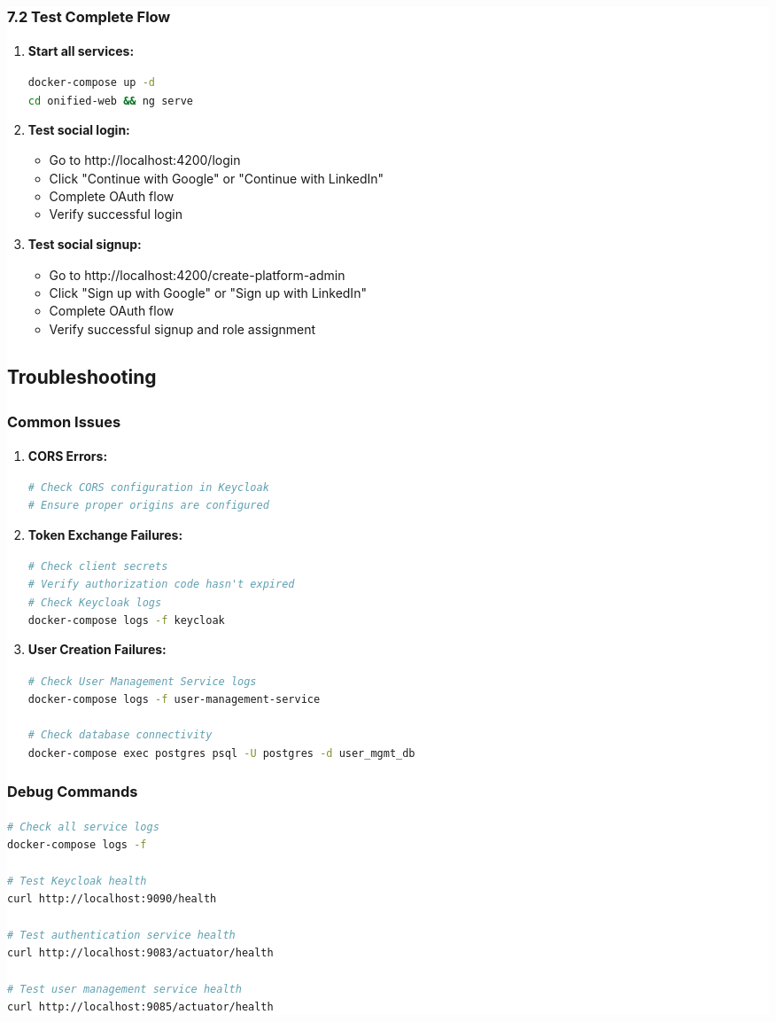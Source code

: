 ### 7.2 Test Complete Flow

1. **Start all services:**
   ```bash
   docker-compose up -d
   cd onified-web && ng serve
   ```

2. **Test social login:**
   - Go to http://localhost:4200/login
   - Click "Continue with Google" or "Continue with LinkedIn"
   - Complete OAuth flow
   - Verify successful login

3. **Test social signup:**
   - Go to http://localhost:4200/create-platform-admin
   - Click "Sign up with Google" or "Sign up with LinkedIn"
   - Complete OAuth flow
   - Verify successful signup and role assignment

## Troubleshooting

### Common Issues

1. **CORS Errors:**
   ```bash
   # Check CORS configuration in Keycloak
   # Ensure proper origins are configured
   ```

2. **Token Exchange Failures:**
   ```bash
   # Check client secrets
   # Verify authorization code hasn't expired
   # Check Keycloak logs
   docker-compose logs -f keycloak
   ```

3. **User Creation Failures:**
   ```bash
   # Check User Management Service logs
   docker-compose logs -f user-management-service
   
   # Check database connectivity
   docker-compose exec postgres psql -U postgres -d user_mgmt_db
   ```

### Debug Commands

```bash
# Check all service logs
docker-compose logs -f

# Test Keycloak health
curl http://localhost:9090/health

# Test authentication service health
curl http://localhost:9083/actuator/health

# Test user management service health
curl http://localhost:9085/actuator/health
```
